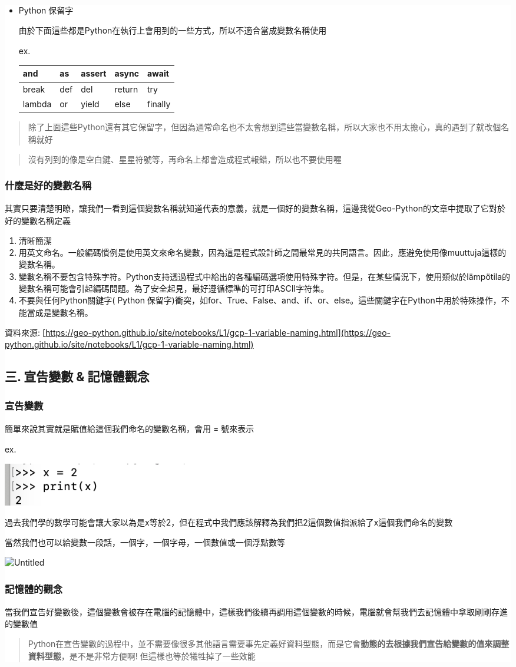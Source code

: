 - Python 保留字
    
    由於下面這些都是Python在執行上會用到的一些方式，所以不適合當成變數名稱使用
    
    ex. 
    
    | and | as | assert | async | await |
    | --- | --- | --- | --- | --- |
    | break | def | del | return | try |
    | lambda | or | yield | else | finally |

> 除了上面這些Python還有其它保留字，但因為通常命名也不太會想到這些當變數名稱，所以大家也不用太擔心，真的遇到了就改個名稱就好
> 

> 沒有列到的像是空白鍵、星星符號等，再命名上都會造成程式報錯，所以也不要使用喔
> 

### 什麼是好的變數名稱

其實只要清楚明瞭，讓我們一看到這個變數名稱就知道代表的意義，就是一個好的變數名稱，這邊我從Geo-Python的文章中提取了它對於好的變數名稱定義

1. 清晰簡潔
2. 用英文命名。一般編碼慣例是使用英文來命名變數，因為這是程式設計師之間最常見的共同語言。因此，應避免使用像muuttuja這樣的變數名稱。
3. 變數名稱不要包含特殊字符。Python支持透過程式中給出的各種編碼選項使用特殊字符。但是，在某些情況下，使用類似於lämpötila的變數名稱可能會引起編碼問題。為了安全起見，最好遵循標準的可打印ASCII字符集。
4. 不要與任何Python關鍵字( Python 保留字)衝突，如for、True、False、and、if、or、else。這些關鍵字在Python中用於特殊操作，不能當成是變數名稱。

資料來源: [https://geo-python.github.io/site/notebooks/L1/gcp-1-variable-naming.html](https://geo-python.github.io/site/notebooks/L1/gcp-1-variable-naming.html)

## 三. 宣告變數 & 記憶體觀念

### 宣告變數

簡單來說其實就是賦值給這個我們命名的變數名稱，會用 = 號來表示

ex. 

![Untitled](images/Untitled%201.png)

過去我們學的數學可能會讓大家以為是x等於2，但在程式中我們應該解釋為我們把2這個數值指派給了x這個我們命名的變數

當然我們也可以給變數一段話，一個字，一個字母，一個數值或一個浮點數等

![Untitled](Python%E5%9F%BA%E7%A4%8E%E5%AD%B8%E8%B5%B7%E4%BE%86%20-%20%E7%AC%AC%E4%BA%8C%E9%9B%86%20-%20%E8%AE%8A%E6%95%B8%E7%9A%84%E8%A7%80%E5%BF%B5%E8%88%87%E8%B3%87%E6%96%99%E5%9E%8B%E6%85%8B%20e245a1d2e9e04fdab3a841cf146970a0/Untitled%202.png)

### 記憶體的觀念

當我們宣告好變數後，這個變數會被存在電腦的記憶體中，這樣我們後續再調用這個變數的時候，電腦就會幫我們去記憶體中拿取剛剛存進的變數值

> Python在宣告變數的過程中，並不需要像很多其他語言需要事先定義好資料型態，而是它會**動態的去根據我們宣告給變數的值來調整資料型態**，是不是非常方便啊! 但這樣也等於犧牲掉了一些效能
> 
